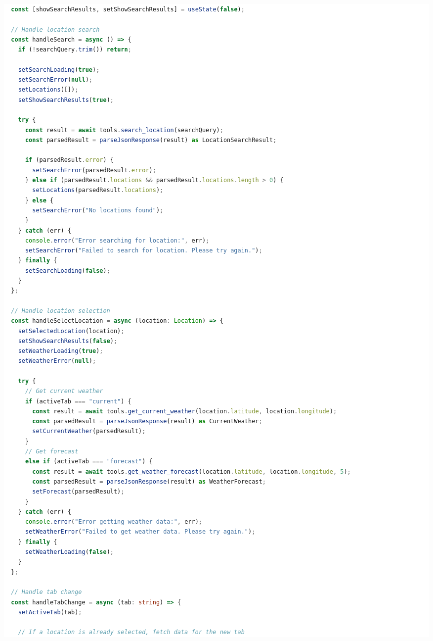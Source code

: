 ```typescript
  const [showSearchResults, setShowSearchResults] = useState(false);
  
  // Handle location search
  const handleSearch = async () => {
    if (!searchQuery.trim()) return;
    
    setSearchLoading(true);
    setSearchError(null);
    setLocations([]);
    setShowSearchResults(true);
    
    try {
      const result = await tools.search_location(searchQuery);
      const parsedResult = parseJsonResponse(result) as LocationSearchResult;
      
      if (parsedResult.error) {
        setSearchError(parsedResult.error);
      } else if (parsedResult.locations && parsedResult.locations.length > 0) {
        setLocations(parsedResult.locations);
      } else {
        setSearchError("No locations found");
      }
    } catch (err) {
      console.error("Error searching for location:", err);
      setSearchError("Failed to search for location. Please try again.");
    } finally {
      setSearchLoading(false);
    }
  };
  
  // Handle location selection
  const handleSelectLocation = async (location: Location) => {
    setSelectedLocation(location);
    setShowSearchResults(false);
    setWeatherLoading(true);
    setWeatherError(null);
    
    try {
      // Get current weather
      if (activeTab === "current") {
        const result = await tools.get_current_weather(location.latitude, location.longitude);
        const parsedResult = parseJsonResponse(result) as CurrentWeather;
        setCurrentWeather(parsedResult);
      } 
      // Get forecast
      else if (activeTab === "forecast") {
        const result = await tools.get_weather_forecast(location.latitude, location.longitude, 5);
        const parsedResult = parseJsonResponse(result) as WeatherForecast;
        setForecast(parsedResult);
      }
    } catch (err) {
      console.error("Error getting weather data:", err);
      setWeatherError("Failed to get weather data. Please try again.");
    } finally {
      setWeatherLoading(false);
    }
  };
  
  // Handle tab change
  const handleTabChange = async (tab: string) => {
    setActiveTab(tab);
    
    // If a location is already selected, fetch data for the new tab
```